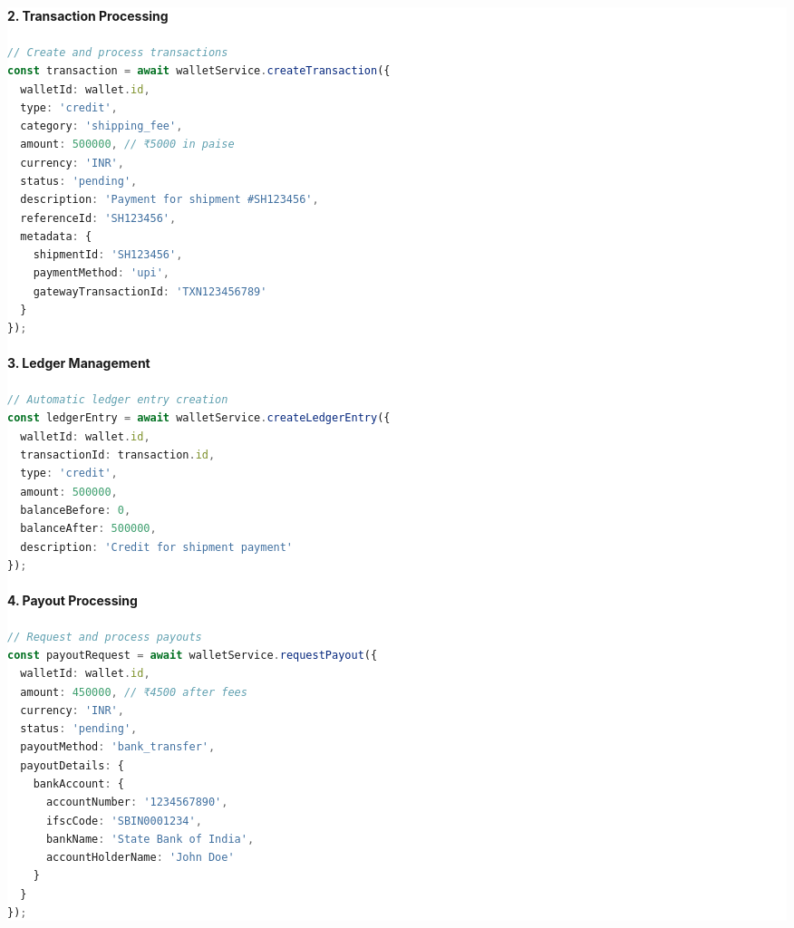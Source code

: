#### **2. Transaction Processing**
```typescript
// Create and process transactions
const transaction = await walletService.createTransaction({
  walletId: wallet.id,
  type: 'credit',
  category: 'shipping_fee',
  amount: 500000, // ₹5000 in paise
  currency: 'INR',
  status: 'pending',
  description: 'Payment for shipment #SH123456',
  referenceId: 'SH123456',
  metadata: {
    shipmentId: 'SH123456',
    paymentMethod: 'upi',
    gatewayTransactionId: 'TXN123456789'
  }
});
```

#### **3. Ledger Management**
```typescript
// Automatic ledger entry creation
const ledgerEntry = await walletService.createLedgerEntry({
  walletId: wallet.id,
  transactionId: transaction.id,
  type: 'credit',
  amount: 500000,
  balanceBefore: 0,
  balanceAfter: 500000,
  description: 'Credit for shipment payment'
});
```

#### **4. Payout Processing**
```typescript
// Request and process payouts
const payoutRequest = await walletService.requestPayout({
  walletId: wallet.id,
  amount: 450000, // ₹4500 after fees
  currency: 'INR',
  status: 'pending',
  payoutMethod: 'bank_transfer',
  payoutDetails: {
    bankAccount: {
      accountNumber: '1234567890',
      ifscCode: 'SBIN0001234',
      bankName: 'State Bank of India',
      accountHolderName: 'John Doe'
    }
  }
});
```
